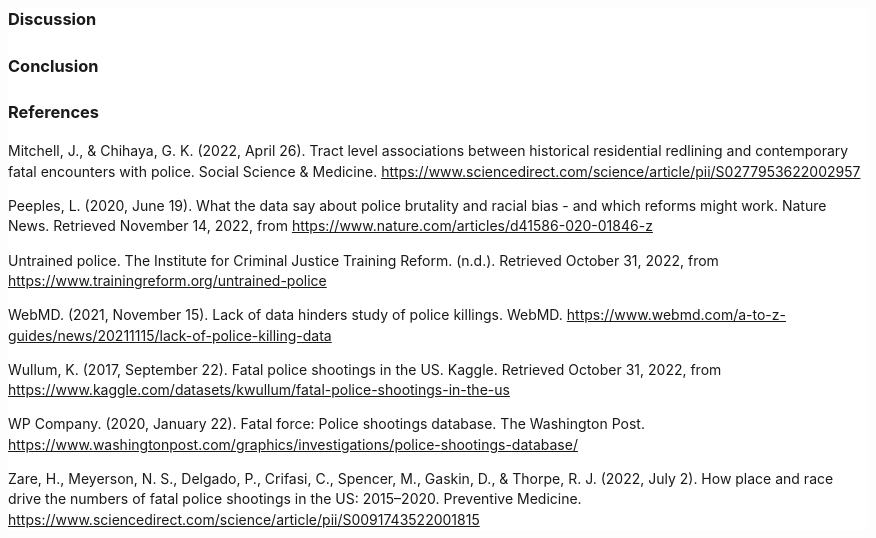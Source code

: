 ### Discussion

### Conclusion

### References

Mitchell, J., & Chihaya, G. K. (2022, April 26). Tract level associations between historical residential redlining and contemporary fatal encounters with police. Social Science &amp; Medicine.
https://www.sciencedirect.com/science/article/pii/S0277953622002957

Peeples, L. (2020, June 19). What the data say about police brutality and racial bias - and which reforms might work. Nature News. Retrieved November 14, 2022, from https://www.nature.com/articles/d41586-020-01846-z

Untrained police. The Institute for Criminal Justice Training Reform. (n.d.). Retrieved October 31, 2022, from https://www.trainingreform.org/untrained-police

WebMD. (2021, November 15). Lack of data hinders study of police killings. WebMD. https://www.webmd.com/a-to-z-guides/news/20211115/lack-of-police-killing-data

Wullum, K. (2017, September 22). Fatal police shootings in the US. Kaggle. Retrieved October 31, 2022, from https://www.kaggle.com/datasets/kwullum/fatal-police-shootings-in-the-us

WP Company. (2020, January 22). Fatal force: Police shootings database. The Washington Post. https://www.washingtonpost.com/graphics/investigations/police-shootings-database/

Zare, H., Meyerson, N. S., Delgado, P., Crifasi, C., Spencer, M., Gaskin, D., &amp; Thorpe, R. J. (2022, July 2). How place and race drive the numbers of fatal police shootings in the US: 2015–2020. Preventive Medicine. https://www.sciencedirect.com/science/article/pii/S0091743522001815

